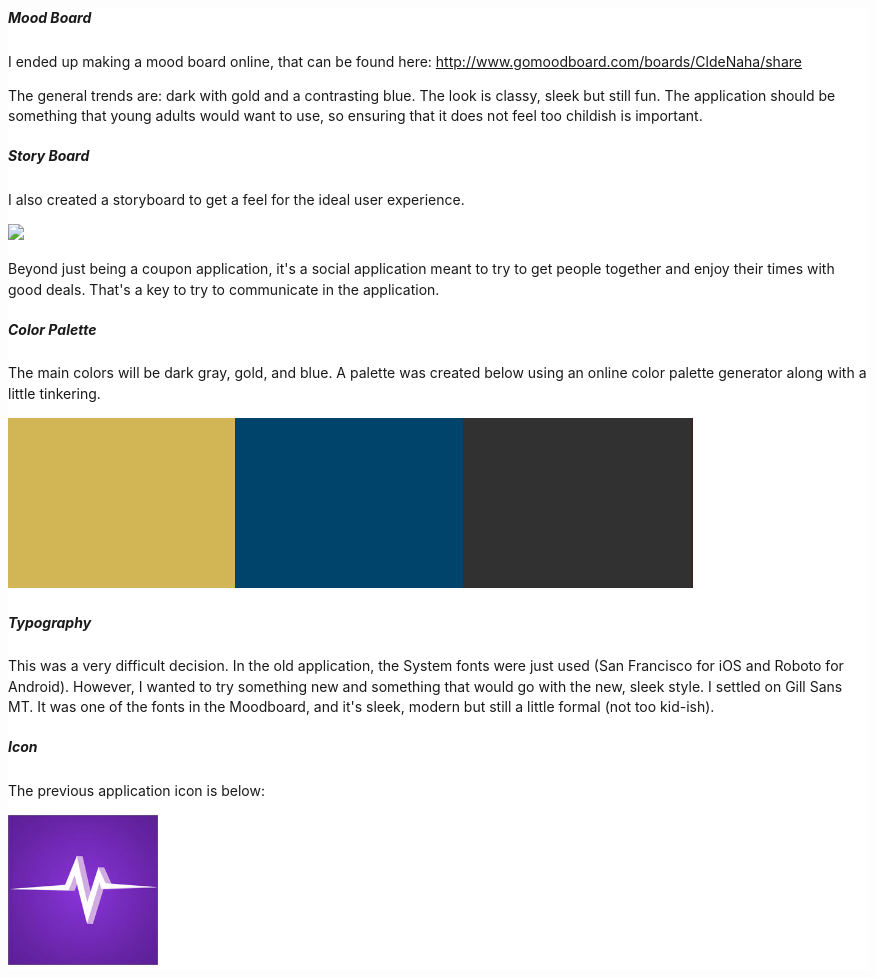 ##### Mood Board

I ended up making a mood board online, that can be found here: http://www.gomoodboard.com/boards/CldeNaha/share

The general trends are: dark with gold and a contrasting blue. The look is classy, sleek but still fun. The application should be something that young adults would want to use, so ensuring that it does not feel too childish is important.

##### Story Board

I also created a storyboard to get a feel for the ideal user experience.

<img src="NewDesign/Storyboard.jpg">

Beyond just being a coupon application, it's a social application meant to try to get people together and enjoy their times with good deals. That's a key to try to communicate in the application.

##### Color Palette

The main colors will be dark gray, gold, and blue. A palette was created below using an online color palette generator along with a little tinkering.

<img src="ColorPalette.png">

##### Typography

This was a very difficult decision. In the old application, the System fonts were just used (San Francisco for iOS and Roboto for Android). However, I wanted to try something new and something that would go with the new, sleek style. I settled on Gill Sans MT. It was one of the fonts in the Moodboard, and it's sleek, modern but still a little formal (not too kid-ish). 

##### Icon

The previous application icon is below:

<img src="viimeicon.jpg" style="height:150px">
